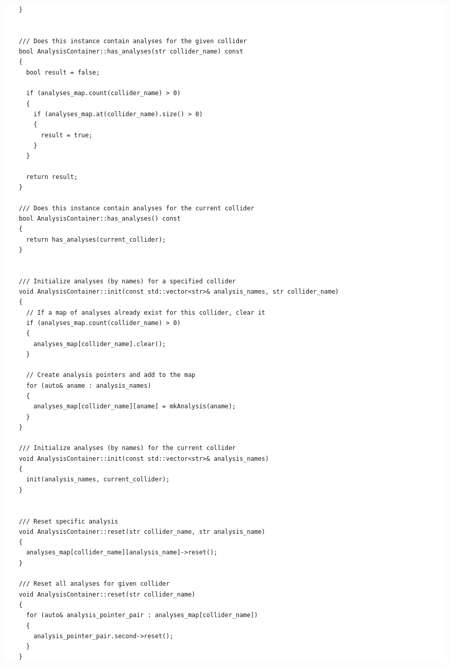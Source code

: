 ```
    }


    /// Does this instance contain analyses for the given collider
    bool AnalysisContainer::has_analyses(str collider_name) const
    {
      bool result = false;

      if (analyses_map.count(collider_name) > 0)
      {
        if (analyses_map.at(collider_name).size() > 0)
        {
          result = true;
        }
      }

      return result;
    }

    /// Does this instance contain analyses for the current collider
    bool AnalysisContainer::has_analyses() const
    {
      return has_analyses(current_collider);
    }


    /// Initialize analyses (by names) for a specified collider
    void AnalysisContainer::init(const std::vector<str>& analysis_names, str collider_name)
    {
      // If a map of analyses already exist for this collider, clear it
      if (analyses_map.count(collider_name) > 0)
      {
        analyses_map[collider_name].clear();
      }

      // Create analysis pointers and add to the map
      for (auto& aname : analysis_names)
      {
        analyses_map[collider_name][aname] = mkAnalysis(aname);
      }
    }

    /// Initialize analyses (by names) for the current collider
    void AnalysisContainer::init(const std::vector<str>& analysis_names)
    {
      init(analysis_names, current_collider);
    }


    /// Reset specific analysis
    void AnalysisContainer::reset(str collider_name, str analysis_name)
    {
      analyses_map[collider_name][analysis_name]->reset();
    }

    /// Reset all analyses for given collider
    void AnalysisContainer::reset(str collider_name)
    {
      for (auto& analysis_pointer_pair : analyses_map[collider_name])
      {
        analysis_pointer_pair.second->reset();
      }
    }
```